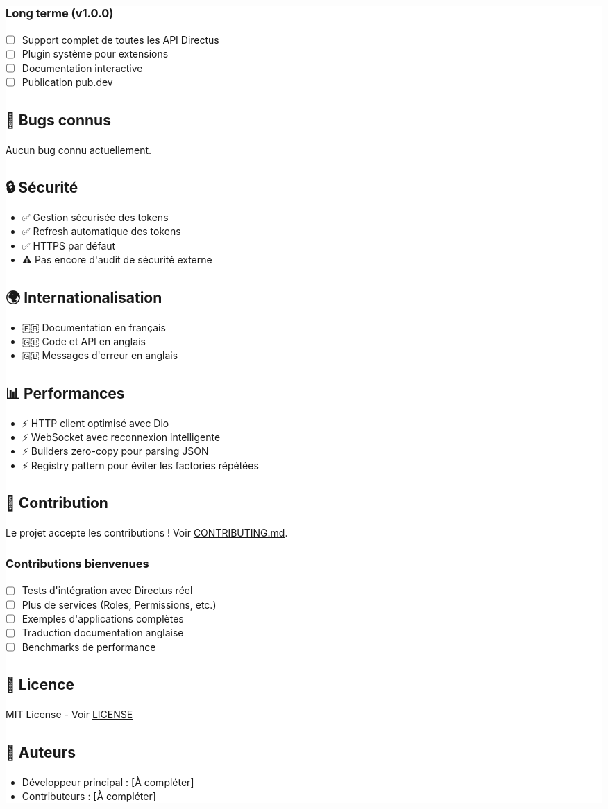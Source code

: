 ### Long terme (v1.0.0)
- [ ] Support complet de toutes les API Directus
- [ ] Plugin système pour extensions
- [ ] Documentation interactive
- [ ] Publication pub.dev

## 🐛 Bugs connus

Aucun bug connu actuellement.

## 🔒 Sécurité

- ✅ Gestion sécurisée des tokens
- ✅ Refresh automatique des tokens
- ✅ HTTPS par défaut
- ⚠️ Pas encore d'audit de sécurité externe

## 🌍 Internationalisation

- 🇫🇷 Documentation en français
- 🇬🇧 Code et API en anglais
- 🇬🇧 Messages d'erreur en anglais

## 📊 Performances

- ⚡ HTTP client optimisé avec Dio
- ⚡ WebSocket avec reconnexion intelligente
- ⚡ Builders zero-copy pour parsing JSON
- ⚡ Registry pattern pour éviter les factories répétées

## 🤝 Contribution

Le projet accepte les contributions ! Voir [CONTRIBUTING.md](CONTRIBUTING.md).

### Contributions bienvenues
- [ ] Tests d'intégration avec Directus réel
- [ ] Plus de services (Roles, Permissions, etc.)
- [ ] Exemples d'applications complètes
- [ ] Traduction documentation anglaise
- [ ] Benchmarks de performance

## 📝 Licence

MIT License - Voir [LICENSE](../LICENSE)

## 👥 Auteurs

- Développeur principal : [À compléter]
- Contributeurs : [À compléter]

